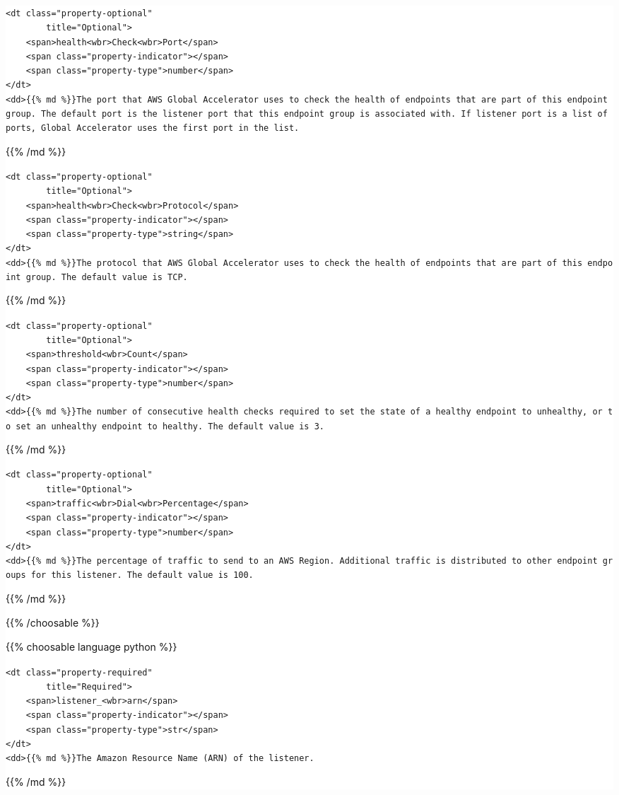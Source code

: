     <dt class="property-optional"
            title="Optional">
        <span>health<wbr>Check<wbr>Port</span>
        <span class="property-indicator"></span>
        <span class="property-type">number</span>
    </dt>
    <dd>{{% md %}}The port that AWS Global Accelerator uses to check the health of endpoints that are part of this endpoint group. The default port is the listener port that this endpoint group is associated with. If listener port is a list of ports, Global Accelerator uses the first port in the list.
{{% /md %}}</dd>

    <dt class="property-optional"
            title="Optional">
        <span>health<wbr>Check<wbr>Protocol</span>
        <span class="property-indicator"></span>
        <span class="property-type">string</span>
    </dt>
    <dd>{{% md %}}The protocol that AWS Global Accelerator uses to check the health of endpoints that are part of this endpoint group. The default value is TCP.
{{% /md %}}</dd>

    <dt class="property-optional"
            title="Optional">
        <span>threshold<wbr>Count</span>
        <span class="property-indicator"></span>
        <span class="property-type">number</span>
    </dt>
    <dd>{{% md %}}The number of consecutive health checks required to set the state of a healthy endpoint to unhealthy, or to set an unhealthy endpoint to healthy. The default value is 3.
{{% /md %}}</dd>

    <dt class="property-optional"
            title="Optional">
        <span>traffic<wbr>Dial<wbr>Percentage</span>
        <span class="property-indicator"></span>
        <span class="property-type">number</span>
    </dt>
    <dd>{{% md %}}The percentage of traffic to send to an AWS Region. Additional traffic is distributed to other endpoint groups for this listener. The default value is 100.
{{% /md %}}</dd>

</dl>
{{% /choosable %}}


{{% choosable language python %}}
<dl class="resources-properties">

    <dt class="property-required"
            title="Required">
        <span>listener_<wbr>arn</span>
        <span class="property-indicator"></span>
        <span class="property-type">str</span>
    </dt>
    <dd>{{% md %}}The Amazon Resource Name (ARN) of the listener.
{{% /md %}}</dd>
